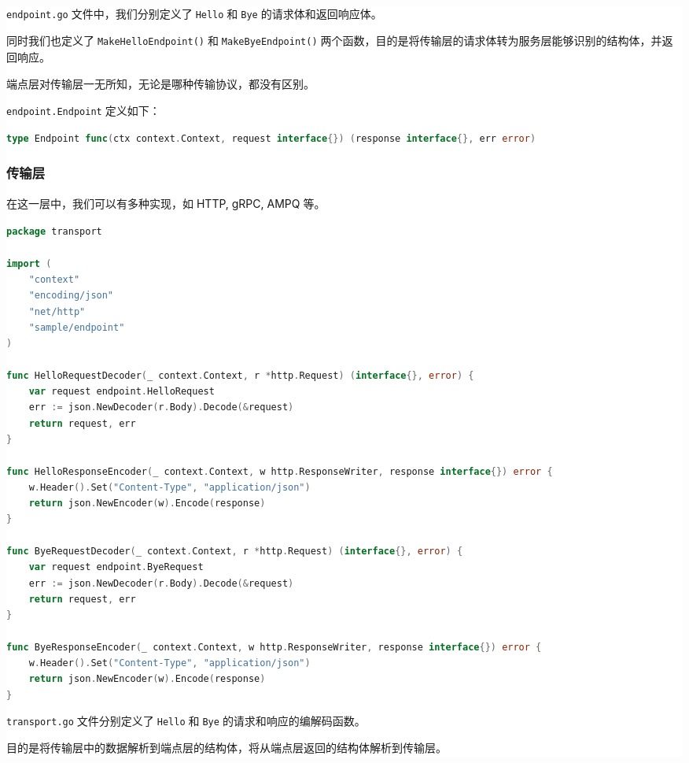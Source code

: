 `endpoint.go` 文件中，我们分别定义了 `Hello` 和 `Bye` 的请求体和返回响应体。

同时我们也定义了 `MakeHelloEndpoint()` 和 `MakeByeEndpoint()` 两个函数，目的是将传输层的请求体转为服务层能够识别的结构体，并返回响应。

端点层对传输层一无所知，无论是哪种传输协议，都没有区别。



`endpoint.Endpoint` 定义如下：

```go
type Endpoint func(ctx context.Context, request interface{}) (response interface{}, err error)
```



### 传输层

在这一层中，我们可以有多种实现，如 HTTP, gRPC, AMPQ 等。

```go
package transport

import (
    "context"
    "encoding/json"
    "net/http"
    "sample/endpoint"
)

func HelloRequestDecoder(_ context.Context, r *http.Request) (interface{}, error) {
    var request endpoint.HelloRequest
    err := json.NewDecoder(r.Body).Decode(&request)
    return request, err
}

func HelloResponseEncoder(_ context.Context, w http.ResponseWriter, response interface{}) error {
    w.Header().Set("Content-Type", "application/json")
    return json.NewEncoder(w).Encode(response)
}

func ByeRequestDecoder(_ context.Context, r *http.Request) (interface{}, error) {
    var request endpoint.ByeRequest
    err := json.NewDecoder(r.Body).Decode(&request)
    return request, err
}

func ByeResponseEncoder(_ context.Context, w http.ResponseWriter, response interface{}) error {
    w.Header().Set("Content-Type", "application/json")
    return json.NewEncoder(w).Encode(response)
}
```

`transport.go` 文件分别定义了 `Hello` 和 `Bye` 的请求和响应的编解码函数。

目的是将传输层中的数据解析到端点层的结构体，将从端点层返回的结构体解析到传输层。

